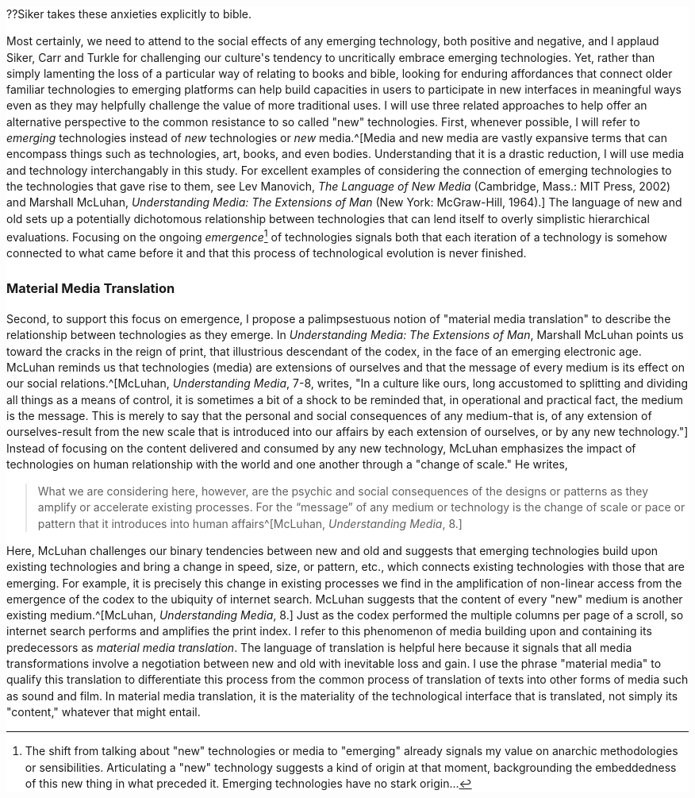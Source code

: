 ??Siker takes these anxieties explicitly to bible. 

Most certainly, we need to attend to the social effects of any emerging technology, both positive and negative, and I applaud Siker, Carr and Turkle for challenging our culture's tendency to uncritically embrace emerging technologies. Yet, rather than simply lamenting the loss of a particular way of relating to books and bible, looking for enduring affordances that connect older familiar technologies to emerging platforms can help build capacities in users to participate in new interfaces in meaningful ways even as they may helpfully challenge the value of more traditional uses. I will use three related approaches to help offer an alternative perspective to the common resistance to so called "new" technologies. First, whenever possible, I will refer to *emerging* technologies instead of *new* technologies or *new* media.^[Media and new media are vastly expansive terms that can encompass things such as technologies, art, books, and even bodies. Understanding that it is a drastic reduction, I will use media and technology interchangably in this study. For excellent examples of considering the connection of emerging technologies to the technologies that gave rise to them, see Lev Manovich, *The Language of New Media* (Cambridge, Mass.: MIT Press, 2002) and Marshall McLuhan, *Understanding Media: The Extensions of Man* (New York: McGraw-Hill, 1964).] The language of new and old sets up a potentially dichotomous relationship between technologies that can lend itself to overly simplistic hierarchical evaluations. Focusing on the ongoing *emergence*[^anarchic_emergence] of technologies signals both that each iteration of a technology is somehow connected to what came before it and that this process of technological evolution is never finished. 

[^anarchic_emergence]: The shift from talking about "new" technologies or media to "emerging" already signals my value on anarchic methodologies or sensibilities. Articulating a "new" technology suggests a kind of origin at that moment, backgrounding the embeddedness of this new thing in what preceded it. Emerging technologies have no stark origin...

### Material Media Translation ###

Second, to support this focus on emergence, I propose a palimpsestuous notion of "material media translation" to describe the relationship between technologies as they emerge. In *Understanding Media: The Extensions of Man*, Marshall McLuhan points us toward the cracks in the reign of print, that illustrious descendant of the codex, in the face of an emerging electronic age. McLuhan reminds us that technologies (media) are extensions of ourselves and that the message of every medium is its effect on our social relations.^[McLuhan, *Understanding Media*, 7-8, writes, "In a culture like ours, long accustomed to splitting and dividing all things as a means of control, it is sometimes a bit of a shock to be reminded that, in operational and practical fact, the medium is the message. This is merely to say that the personal and social consequences of any medium-that is, of any extension of ourselves-result from the new scale that is introduced into our affairs by each extension of ourselves, or by any new technology."] Instead of focusing on the content delivered and consumed by any new technology, McLuhan emphasizes the impact of technologies on human relationship with the world and one another through a "change of scale." He writes, 

> What we are considering here, however, are the psychic and social consequences of the designs or patterns as they amplify or accelerate existing processes. For the “message” of any medium or technology is the change of scale or pace or pattern that it introduces into human affairs^[McLuhan, *Understanding Media*, 8.]

Here, McLuhan challenges our binary tendencies between new and old and suggests that emerging technologies build upon existing technologies and bring a change in speed, size, or pattern, etc., which connects existing technologies with those that are emerging. For example, it is precisely this change in existing processes we find in the amplification of non-linear access from the emergence of the codex to the ubiquity of internet search. McLuhan suggests that the content of every "new" medium is another existing medium.^[McLuhan, *Understanding Media*, 8.] Just as the codex performed the multiple columns per page of a scroll, so internet search performs and amplifies the print index. I refer to this phenomenon of media building upon and containing its predecessors as *material media translation*. The language of translation is helpful here because it signals that all media transformations involve a negotiation between new and old with inevitable loss and gain. I use the phrase "material media" to qualify this translation to differentiate this process from the common process of translation of texts into other forms of media such as sound and film. In material media translation, it is the materiality of the technological interface that is translated, not simply its "content," whatever that might entail.


[^showing]: Early experiments in the construction of interfaces as a part of this project can be found at http://textpotential.github.io/aproximatebible. Though largely hidden to the reader, I am still taking Kraft's lead in small ways by composing my dissertation in a syntax developed for web writing called markdown (https://daringfireball.net/projects/markdown/syntax, accessed on June 10, 2017) and then converting markdown to Word document formatting using a command line document converter called pandoc (http://pandoc.org/, accessed on June 10, 2017).
[^reclaiming]: Sherry Turkle, *Reclaiming Conversation: The Power of Talk in a Digital Age* (New York: Penguin Books, 2015). For some samples of the attention this book has garnered, see https://storify.com/textpotential/turkle-face-to-face.
[^turkle_levinas]: In a few of her writings about the concern for the face to face, Turkle explicitly uses Emmanuel Levinas's philosophy to add weight to the issue at hand. Yet, Turkle reduces the "face to face" to a physical and spatial nearness in her work that does not resonate well with the face being precisely that which is unseen in Levinas. See Levinas, *Ethics and Infinity*, 85-86. 